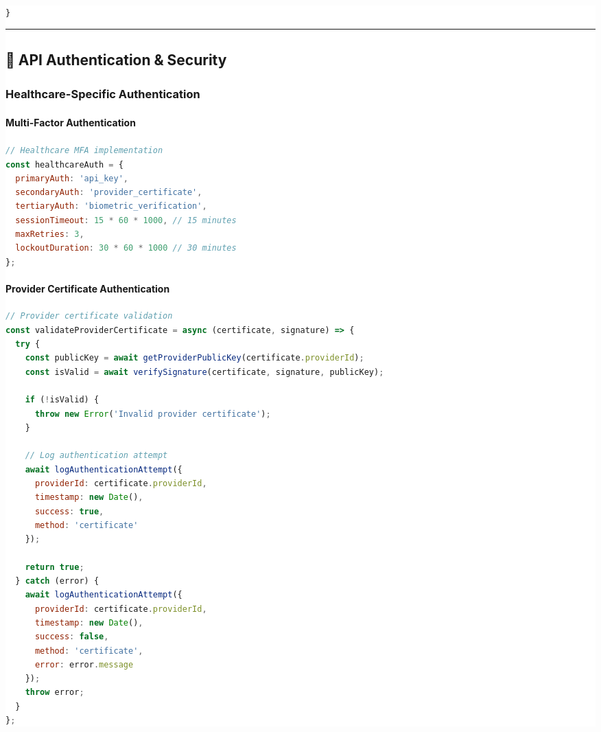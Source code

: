 ```typescript
}
```

---

## 🔐 **API Authentication & Security**

### **Healthcare-Specific Authentication**

#### **Multi-Factor Authentication**
```javascript
// Healthcare MFA implementation
const healthcareAuth = {
  primaryAuth: 'api_key',
  secondaryAuth: 'provider_certificate',
  tertiaryAuth: 'biometric_verification',
  sessionTimeout: 15 * 60 * 1000, // 15 minutes
  maxRetries: 3,
  lockoutDuration: 30 * 60 * 1000 // 30 minutes
};
```

#### **Provider Certificate Authentication**
```javascript
// Provider certificate validation
const validateProviderCertificate = async (certificate, signature) => {
  try {
    const publicKey = await getProviderPublicKey(certificate.providerId);
    const isValid = await verifySignature(certificate, signature, publicKey);
    
    if (!isValid) {
      throw new Error('Invalid provider certificate');
    }
    
    // Log authentication attempt
    await logAuthenticationAttempt({
      providerId: certificate.providerId,
      timestamp: new Date(),
      success: true,
      method: 'certificate'
    });
    
    return true;
  } catch (error) {
    await logAuthenticationAttempt({
      providerId: certificate.providerId,
      timestamp: new Date(),
      success: false,
      method: 'certificate',
      error: error.message
    });
    throw error;
  }
};
```
